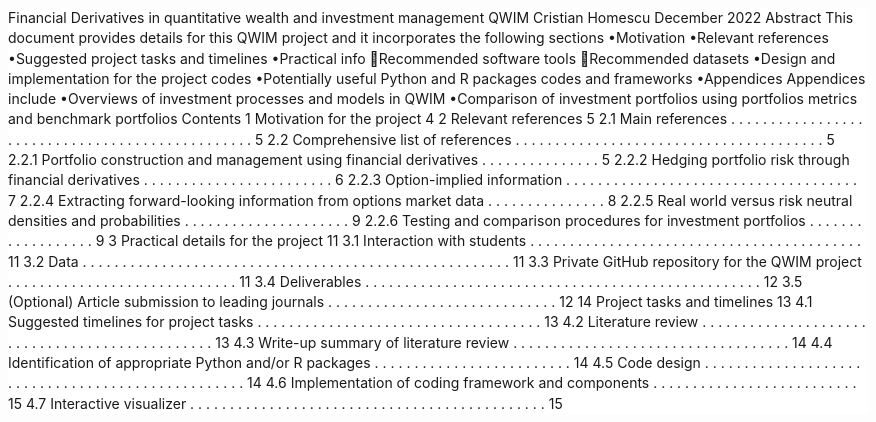 Financial Derivatives in quantitative wealth and investment
management QWIM
Cristian Homescu
December 2022
Abstract
This document provides details for this QWIM project and it incorporates the following sections
•Motivation
•Relevant references
•Suggested project tasks and timelines
•Practical info
Recommended software tools
Recommended datasets
•Design and implementation for the project codes
•Potentially useful Python and R packages codes and frameworks
•Appendices
Appendices include
•Overviews of investment processes and models in QWIM
•Comparison of investment portfolios using portfolios metrics and benchmark portfolios
Contents
1 Motivation for the project 4
2 Relevant references 5
2\.1 Main references . . . . . . . . . . . . . . . . . . . . . . . . . . . . . . . . . . . . . . . . . . . . . . . . 5
2\.2 Comprehensive list of references . . . . . . . . . . . . . . . . . . . . . . . . . . . . . . . . . . . . . . . 5
2\.2\.1 Portfolio construction and management using financial derivatives . . . . . . . . . . . . . . . 5
2\.2\.2 Hedging portfolio risk through financial derivatives . . . . . . . . . . . . . . . . . . . . . . . . 6
2\.2\.3 Option\-implied information . . . . . . . . . . . . . . . . . . . . . . . . . . . . . . . . . . . . . 7
2\.2\.4 Extracting forward\-looking information from options market data . . . . . . . . . . . . . . . 8
2\.2\.5 Real world versus risk neutral densities and probabilities . . . . . . . . . . . . . . . . . . . . . 9
2\.2\.6 Testing and comparison procedures for investment portfolios . . . . . . . . . . . . . . . . . . 9
3 Practical details for the project 11
3\.1 Interaction with students . . . . . . . . . . . . . . . . . . . . . . . . . . . . . . . . . . . . . . . . . . 11
3\.2 Data . . . . . . . . . . . . . . . . . . . . . . . . . . . . . . . . . . . . . . . . . . . . . . . . . . . . . . 11
3\.3 Private GitHub repository for the QWIM project . . . . . . . . . . . . . . . . . . . . . . . . . . . . . 11
3\.4 Deliverables . . . . . . . . . . . . . . . . . . . . . . . . . . . . . . . . . . . . . . . . . . . . . . . . . . 12
3\.5 (Optional) Article submission to leading journals . . . . . . . . . . . . . . . . . . . . . . . . . . . . . 12
14 Project tasks and timelines 13
4\.1 Suggested timelines for project tasks . . . . . . . . . . . . . . . . . . . . . . . . . . . . . . . . . . . . 13
4\.2 Literature review . . . . . . . . . . . . . . . . . . . . . . . . . . . . . . . . . . . . . . . . . . . . . . . 13
4\.3 Write\-up summary of literature review . . . . . . . . . . . . . . . . . . . . . . . . . . . . . . . . . . . 14
4\.4 Identification of appropriate Python and/or R packages . . . . . . . . . . . . . . . . . . . . . . . . . 14
4\.5 Code design . . . . . . . . . . . . . . . . . . . . . . . . . . . . . . . . . . . . . . . . . . . . . . . . . . 14
4\.6 Implementation of coding framework and components . . . . . . . . . . . . . . . . . . . . . . . . . . 15
4\.7 Interactive visualizer . . . . . . . . . . . . . . . . . . . . . . . . . . . . . . . . . . . . . . . . . . . . . 15